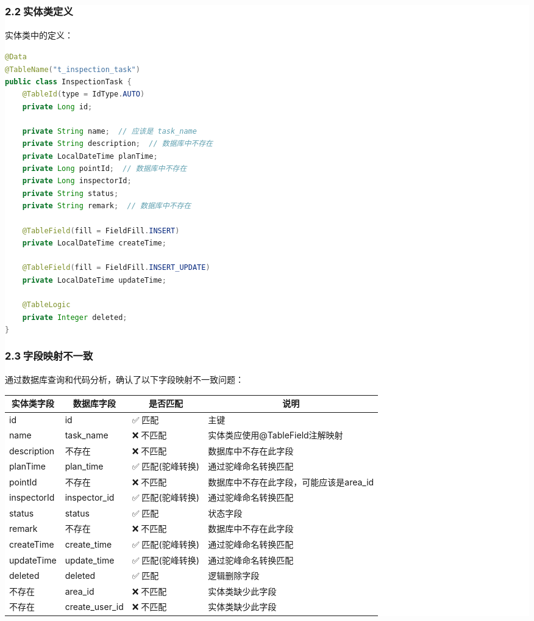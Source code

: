 ### 2.2 实体类定义

实体类中的定义：

```java
@Data
@TableName("t_inspection_task")
public class InspectionTask {
    @TableId(type = IdType.AUTO)
    private Long id;

    private String name;  // 应该是 task_name
    private String description;  // 数据库中不存在
    private LocalDateTime planTime;
    private Long pointId;  // 数据库中不存在
    private Long inspectorId;
    private String status;
    private String remark;  // 数据库中不存在

    @TableField(fill = FieldFill.INSERT)
    private LocalDateTime createTime;

    @TableField(fill = FieldFill.INSERT_UPDATE)
    private LocalDateTime updateTime;

    @TableLogic
    private Integer deleted;
}
```

### 2.3 字段映射不一致

通过数据库查询和代码分析，确认了以下字段映射不一致问题：

| 实体类字段 | 数据库字段 | 是否匹配 | 说明 |
|------------|------------|----------|------|
| id         | id         | ✅ 匹配  | 主键 |
| name       | task_name  | ❌ 不匹配 | 实体类应使用@TableField注解映射 |
| description| 不存在     | ❌ 不匹配 | 数据库中不存在此字段 |
| planTime   | plan_time  | ✅ 匹配(驼峰转换) | 通过驼峰命名转换匹配 |
| pointId    | 不存在     | ❌ 不匹配 | 数据库中不存在此字段，可能应该是area_id |
| inspectorId| inspector_id| ✅ 匹配(驼峰转换) | 通过驼峰命名转换匹配 |
| status     | status     | ✅ 匹配  | 状态字段 |
| remark     | 不存在     | ❌ 不匹配 | 数据库中不存在此字段 |
| createTime | create_time| ✅ 匹配(驼峰转换) | 通过驼峰命名转换匹配 |
| updateTime | update_time| ✅ 匹配(驼峰转换) | 通过驼峰命名转换匹配 |
| deleted    | deleted    | ✅ 匹配  | 逻辑删除字段 |
| 不存在     | area_id    | ❌ 不匹配 | 实体类缺少此字段 |
| 不存在     | create_user_id | ❌ 不匹配 | 实体类缺少此字段 |
